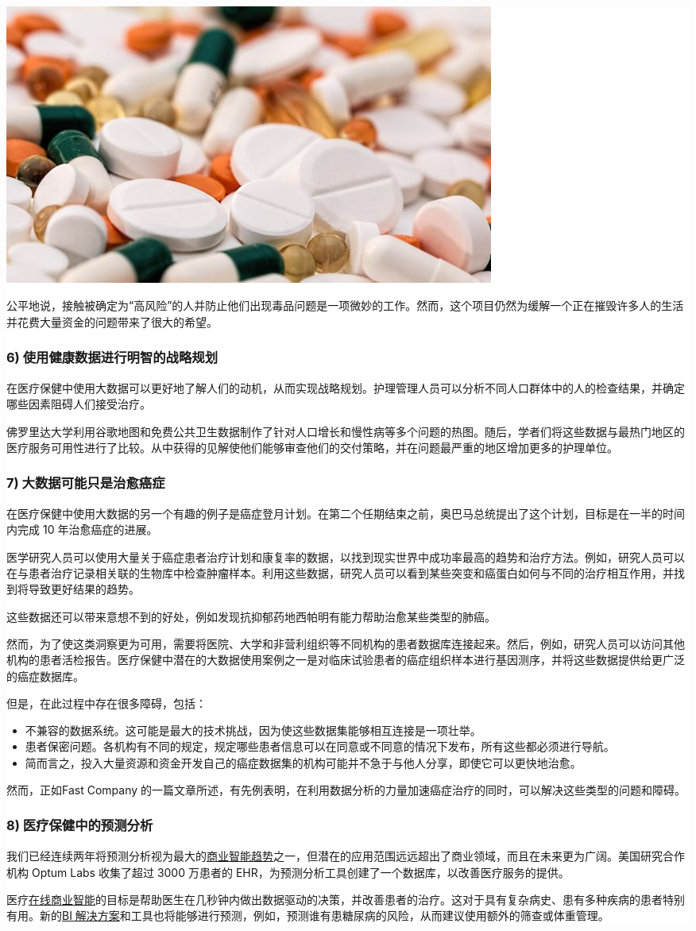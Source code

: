 ![blob.jpeg](images/1663637904-blob-jpeg-1.jpeg)

公平地说，接触被确定为“高风险”的人并防止他们出现毒品问题是一项微妙的工作。然而，这个项目仍然为缓解一个正在摧毁许多人的生活并花费大量资金的问题带来了很大的希望。

### 6) 使用健康数据进行明智的战略规划

在医疗保健中使用大数据可以更好地了解人们的动机，从而实现战略规划。护理管理人员可以分析不同人口群体中的人的检查结果，并确定哪些因素阻碍人们接受治疗。

佛罗里达大学利用谷歌地图和免费公共卫生数据制作了针对人口增长和慢性病等多个问题的热图。随后，学者们将这些数据与最热门地区的医疗服务可用性进行了比较。从中获得的见解使他们能够审查他们的交付策略，并在问题最严重的地区增加更多的护理单位。

### 7) 大数据可能只是治愈癌症

在医疗保健中使用大数据的另一个有趣的例子是癌症登月计划。在第二个任期结束之前，奥巴马总统提出了这个计划，目标是在一半的时间内完成 10 年治愈癌症的进展。

医学研究人员可以使用大量关于癌症患者治疗计划和康复率的数据，以找到现实世界中成功率最高的趋势和治疗方法。例如，研究人员可以在与患者治疗记录相关联的生物库中检查肿瘤样本。利用这些数据，研究人员可以看到某些突变和癌蛋白如何与不同的治疗相互作用，并找到将导致更好结果的趋势。

这些数据还可以带来意想不到的好处，例如发现抗抑郁药地西帕明有能力帮助治愈某些类型的肺癌。

然而，为了使这类洞察更为可用，需要将医院、大学和非营利组织等不同机构的患者数据库连接起来。然后，例如，研究人员可以访问其他机构的患者活检报告。医疗保健中潜在的大数据使用案例之一是对临床试验患者的癌症组织样本进行基因测序，并将这些数据提供给更广泛的癌症数据库。

但是，在此过程中存在很多障碍，包括：

- 不兼容的数据系统。这可能是最大的技术挑战，因为使这些数据集能够相互连接是一项壮举。
- 患者保密问题。各机构有不同的规定，规定哪些患者信息可以在同意或不同意的情况下发布，所有这些都必须进行导航。
- 简而言之，投入大量资源和资金开发自己的癌症数据集的机构可能并不急于与他人分享，即使它可以更快地治愈。

然而，正如Fast Company 的一篇文章所述，有先例表明，在利用数据分析的力量加速癌症治疗的同时，可以解决这些类型的问题和障碍。

### 8) 医疗保健中的预测分析

我们已经连续两年将预测分析视为最大的[商业智能趋势](https://www.datafocus.ai/infos/business-intelligence-trends)之一，但潜在的应用范围远远超出了商业领域，而且在未来更为广阔。美国研究合作机构 Optum Labs 收集了超过 3000 万患者的 EHR，为预测分析工具创建了一个数据库，以改善医疗服务的提供。

医疗[在线商业智能](https://www.datafocus.ai/infos/online-bi-tools)的目标是帮助医生在几秒钟内做出数据驱动的决策，并改善患者的治疗。这对于具有复杂病史、患有多种疾病的患者特别有用。新的[BI 解决方案](https://www.datafocus.ai/infos/business-intelligence-bi-solutions)和工具也将能够进行预测，例如，预测谁有患糖尿病的风险，从而建议使用额外的筛查或体重管理。
